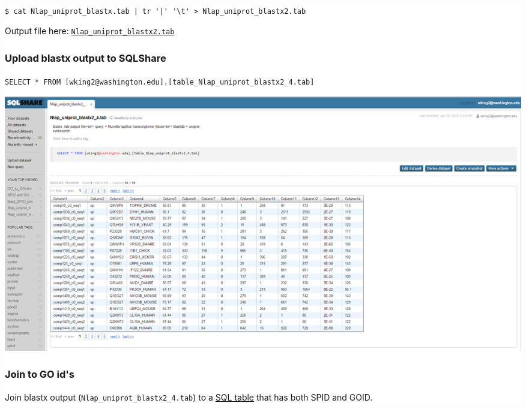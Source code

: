	$ cat Nlap_uniprot_blastx.tab | tr '|' '\t' > Nlap_uniprot_blastx2.tab

Output file here: [`Nlap_uniprot_blastx2.tab`](../data/Nlap_uniprot_blastx2.tab)

### Upload blastx output to SQLShare

	SELECT * FROM [wking2@washington.edu].[table_Nlap_uniprot_blastx2_4.tab]

![screenshott](../img/Capture.PNG)

### Join to GO id's

Join blastx output (`Nlap_uniprot_blastx2_4.tab`) to a [SQL table](https://sqlshare.escience.washington.edu/sqlshare/#s=query/sr320%40washington.edu/SPID%20and%20GO%20Numbers) that has both SPID and GOID. 
